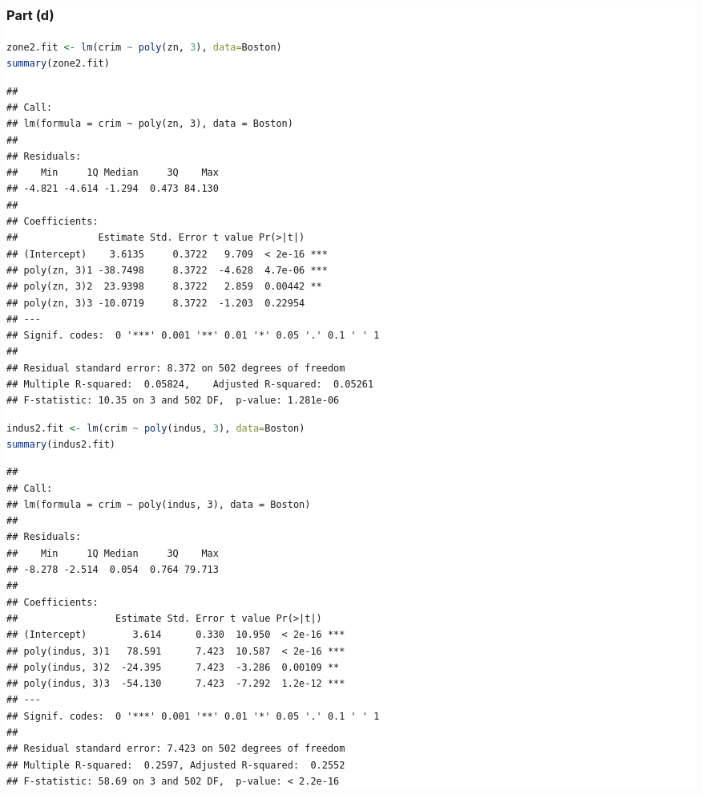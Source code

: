 ### Part (d)

```r
zone2.fit <- lm(crim ~ poly(zn, 3), data=Boston)
summary(zone2.fit)
```

```
## 
## Call:
## lm(formula = crim ~ poly(zn, 3), data = Boston)
## 
## Residuals:
##    Min     1Q Median     3Q    Max 
## -4.821 -4.614 -1.294  0.473 84.130 
## 
## Coefficients:
##              Estimate Std. Error t value Pr(>|t|)    
## (Intercept)    3.6135     0.3722   9.709  < 2e-16 ***
## poly(zn, 3)1 -38.7498     8.3722  -4.628  4.7e-06 ***
## poly(zn, 3)2  23.9398     8.3722   2.859  0.00442 ** 
## poly(zn, 3)3 -10.0719     8.3722  -1.203  0.22954    
## ---
## Signif. codes:  0 '***' 0.001 '**' 0.01 '*' 0.05 '.' 0.1 ' ' 1
## 
## Residual standard error: 8.372 on 502 degrees of freedom
## Multiple R-squared:  0.05824,	Adjusted R-squared:  0.05261 
## F-statistic: 10.35 on 3 and 502 DF,  p-value: 1.281e-06
```

```r
indus2.fit <- lm(crim ~ poly(indus, 3), data=Boston)
summary(indus2.fit)
```

```
## 
## Call:
## lm(formula = crim ~ poly(indus, 3), data = Boston)
## 
## Residuals:
##    Min     1Q Median     3Q    Max 
## -8.278 -2.514  0.054  0.764 79.713 
## 
## Coefficients:
##                 Estimate Std. Error t value Pr(>|t|)    
## (Intercept)        3.614      0.330  10.950  < 2e-16 ***
## poly(indus, 3)1   78.591      7.423  10.587  < 2e-16 ***
## poly(indus, 3)2  -24.395      7.423  -3.286  0.00109 ** 
## poly(indus, 3)3  -54.130      7.423  -7.292  1.2e-12 ***
## ---
## Signif. codes:  0 '***' 0.001 '**' 0.01 '*' 0.05 '.' 0.1 ' ' 1
## 
## Residual standard error: 7.423 on 502 degrees of freedom
## Multiple R-squared:  0.2597,	Adjusted R-squared:  0.2552 
## F-statistic: 58.69 on 3 and 502 DF,  p-value: < 2.2e-16
```
